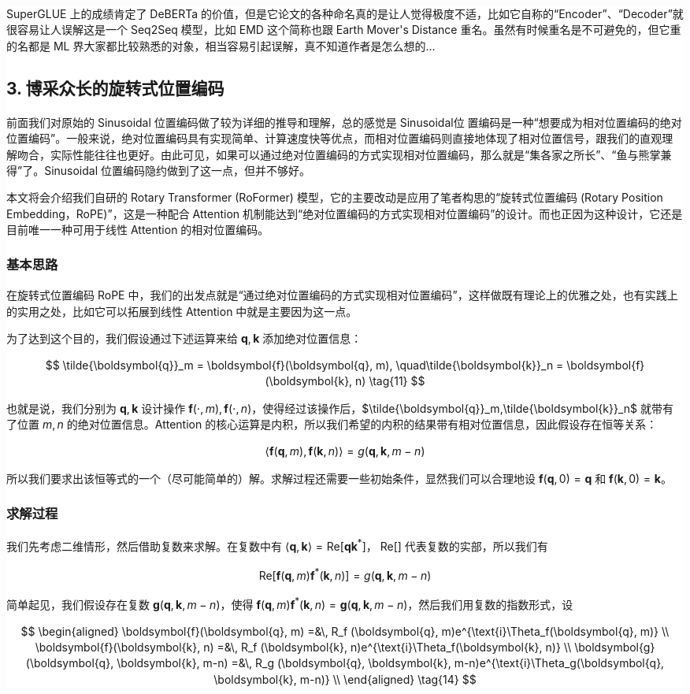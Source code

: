 SuperGLUE 上的成绩肯定了 DeBERTa 的价值，但是它论文的各种命名真的是让人觉得极度不适，比如它自称的“Encoder”、“Decoder”就很容易让人误解这是一个 Seq2Seq 模型，比如 EMD 这个简称也跟 Earth Mover's Distance 重名。虽然有时候重名是不可避免的，但它重的名都是 ML 界大家都比较熟悉的对象，相当容易引起误解，真不知道作者是怎么想的...

## 3. 博采众长的旋转式位置编码

前面我们对原始的 Sinusoidal 位置编码做了较为详细的推导和理解，总的感觉是 Sinusoidal位 置编码是一种“想要成为相对位置编码的绝对位置编码”。一般来说，绝对位置编码具有实现简单、计算速度快等优点，而相对位置编码则直接地体现了相对位置信号，跟我们的直观理解吻合，实际性能往往也更好。由此可见，如果可以通过绝对位置编码的方式实现相对位置编码，那么就是“集各家之所长”、“鱼与熊掌兼得”了。Sinusoidal 位置编码隐约做到了这一点，但并不够好。

本文将会介绍我们自研的 Rotary Transformer (RoFormer) 模型，它的主要改动是应用了笔者构思的“旋转式位置编码 (Rotary Position Embedding，RoPE)”，这是一种配合 Attention 机制能达到“绝对位置编码的方式实现相对位置编码”的设计。而也正因为这种设计，它还是目前唯一一种可用于线性 Attention 的相对位置编码。

### 基本思路

在旋转式位置编码 RoPE 中，我们的出发点就是“通过绝对位置编码的方式实现相对位置编码”，这样做既有理论上的优雅之处，也有实践上的实用之处，比如它可以拓展到线性 Attention 中就是主要因为这一点。

为了达到这个目的，我们假设通过下述运算来给 $\boldsymbol{q},\boldsymbol{k}$ 添加绝对位置信息：

$$
\tilde{\boldsymbol{q}}_m = \boldsymbol{f}(\boldsymbol{q}, m), \quad\tilde{\boldsymbol{k}}_n = \boldsymbol{f}(\boldsymbol{k}, n) \tag{11}
$$

也就是说，我们分别为 $\boldsymbol{q},\boldsymbol{k}$ 设计操作 $\boldsymbol{f}(\cdot, m),\boldsymbol{f}(\cdot, n)$，使得经过该操作后，$\tilde{\boldsymbol{q}}_m,\tilde{\boldsymbol{k}}_n$ 就带有了位置 $m,n$ 的绝对位置信息。Attention 的核心运算是内积，所以我们希望的内积的结果带有相对位置信息，因此假设存在恒等关系：

$$
\langle\boldsymbol{f}(\boldsymbol{q}, m), \boldsymbol{f}(\boldsymbol{k}, n)\rangle = g(\boldsymbol{q},\boldsymbol{k},m-n) \tag{12}
$$

所以我们要求出该恒等式的一个（尽可能简单的）解。求解过程还需要一些初始条件，显然我们可以合理地设 $\boldsymbol{f}(\boldsymbol{q}, 0)=\boldsymbol{q}$ 和 $\boldsymbol{f}(\boldsymbol{k}, 0)=\boldsymbol{k}$。

### 求解过程

我们先考虑二维情形，然后借助复数来求解。在复数中有 $\langle\boldsymbol{q},\boldsymbol{k}\rangle=\text{Re}[\boldsymbol{q}\boldsymbol{k}^*]$， $\text{Re}[]$ 代表复数的实部，所以我们有

$$
\text{Re}[\boldsymbol{f}(\boldsymbol{q}, m)\boldsymbol{f}^*(\boldsymbol{k}, n)] = g(\boldsymbol{q},\boldsymbol{k},m-n) \tag{13}
$$

简单起见，我们假设存在复数 $\boldsymbol{g}(\boldsymbol{q},\boldsymbol{k},m-n)$，使得 $\boldsymbol{f}(\boldsymbol{q}, m)\boldsymbol{f}^*(\boldsymbol{k}, n) = \boldsymbol{g}(\boldsymbol{q},\boldsymbol{k},m-n)$，然后我们用复数的指数形式，设

$$
\begin{aligned} 
\boldsymbol{f}(\boldsymbol{q}, m) =&\, R_f (\boldsymbol{q}, m)e^{\text{i}\Theta_f(\boldsymbol{q}, m)} \\ 
\boldsymbol{f}(\boldsymbol{k}, n) =&\, R_f (\boldsymbol{k}, n)e^{\text{i}\Theta_f(\boldsymbol{k}, n)} \\ 
\boldsymbol{g}(\boldsymbol{q}, \boldsymbol{k}, m-n) =&\, R_g (\boldsymbol{q}, \boldsymbol{k}, m-n)e^{\text{i}\Theta_g(\boldsymbol{q}, \boldsymbol{k}, m-n)} \\ 
\end{aligned} \tag{14}
$$
